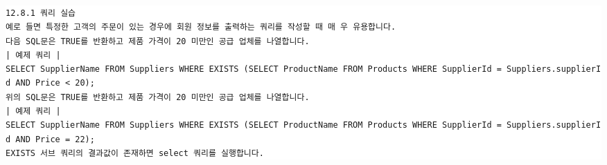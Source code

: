 ~~~ WHERE 컬럼명 IN (값1, 값2, ….); 
12.8.1 쿼리 실습 
예로 들면 특정한 고객의 주문이 있는 경우에 회원 정보를 출력하는 쿼리를 작성할 때 매 우 유용합니다. 
다음 SQL문은 TRUE를 반환하고 제품 가격이 20 미만인 공급 업체를 나열합니다. 
| 예제 쿼리 | 
SELECT SupplierName FROM Suppliers WHERE EXISTS (SELECT ProductName FROM Products WHERE SupplierId = Suppliers.supplierId AND Price < 20); 
위의 SQL문은 TRUE를 반환하고 제품 가격이 20 미만인 공급 업체를 나열합니다. 
| 예제 쿼리 | 
SELECT SupplierName FROM Suppliers WHERE EXISTS (SELECT ProductName FROM Products WHERE SupplierId = Suppliers.supplierId AND Price = 22); 
EXISTS 서브 쿼리의 결과값이 존재하면 select 쿼리를 실행합니다. 
